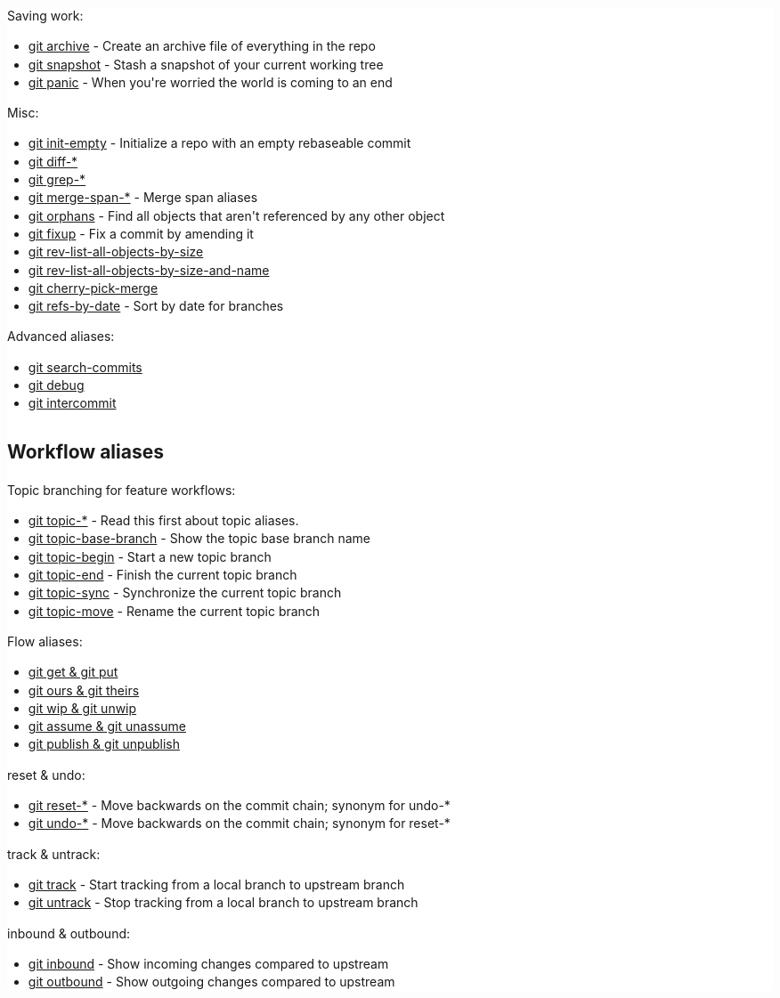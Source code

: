 Saving work:

  * [git archive](git-archive/index.md) - Create an archive file of everything in the repo
  * [git snapshot](git-snapshot/index.md) - Stash a snapshot of your current working tree
  * [git panic](git-panic/index.md) - When you're worried the world is coming to an end

Misc:

  * [git init-empty](git-init-empty/index.md) - Initialize a repo with an empty rebaseable commit
  * [git diff-*](git-diff/index.md)
  * [git grep-*](git-grep/index.md)
  * [git merge-span-*](git-merge-span/index.md) - Merge span aliases
  * [git orphans](git-orphans/index.md) - Find all objects that aren't referenced by any other object
  * [git fixup](git-fixup/index.md) - Fix a commit by amending it
  * [git rev-list-all-objects-by-size](git-rev-list-all-objects-by-size/index.md)
  * [git rev-list-all-objects-by-size-and-name](git-rev-list-all-objects-by-size-and-name/index.md)
  * [git cherry-pick-merge](git-cherry-pick-merge/index.md)
  * [git refs-by-date](git-refs-by-date/index.md) - Sort by date for branches

Advanced aliases:

  * [git search-commits](git-search-commits/index.md)
  * [git debug](git-debug/index.md)
  * [git intercommit](git-intercommit/index.md)


## Workflow aliases

Topic branching for feature workflows:

  * [git topic-*](git-topic/index.md) - Read this first about topic aliases.
  * [git topic-base-branch](git-topic-base-branch/index.md) - Show the topic base branch name
  * [git topic-begin](git-topic-begin/index.md) - Start a new topic branch
  * [git topic-end](git-topic-end/index.md) - Finish the current topic branch
  * [git topic-sync](git-topic-sync/index.md) - Synchronize the current topic branch
  * [git topic-move](git-topic-move/index.md) - Rename the current topic branch

Flow aliases:

  * [git get & git put](git-get-git-put/index.md)
  * [git ours & git theirs](git-ours-git-theirs/index.md)
  * [git wip & git unwip](git-wip-git-unwip/index.md)
  * [git assume & git unassume](git-assume-and-git-unassume/index.md)
  * [git publish & git unpublish](git-publish-git-unpublish/index.md)

reset & undo:

  * [git reset-*](git-reset/index.md) - Move backwards on the commit chain; synonym for undo-*
  * [git undo-*](git-undo/index.md) - Move backwards on the commit chain; synonym for reset-*

track & untrack:

  * [git track](git-track/index.md) - Start tracking from a local branch to upstream branch
  * [git untrack](git-untrack/index.md) - Stop tracking from a local branch to upstream branch

inbound & outbound:

  * [git inbound](git-inbound/index.md) - Show incoming changes compared to upstream
  * [git outbound](git-outbound/index.md) - Show outgoing changes compared to upstream
